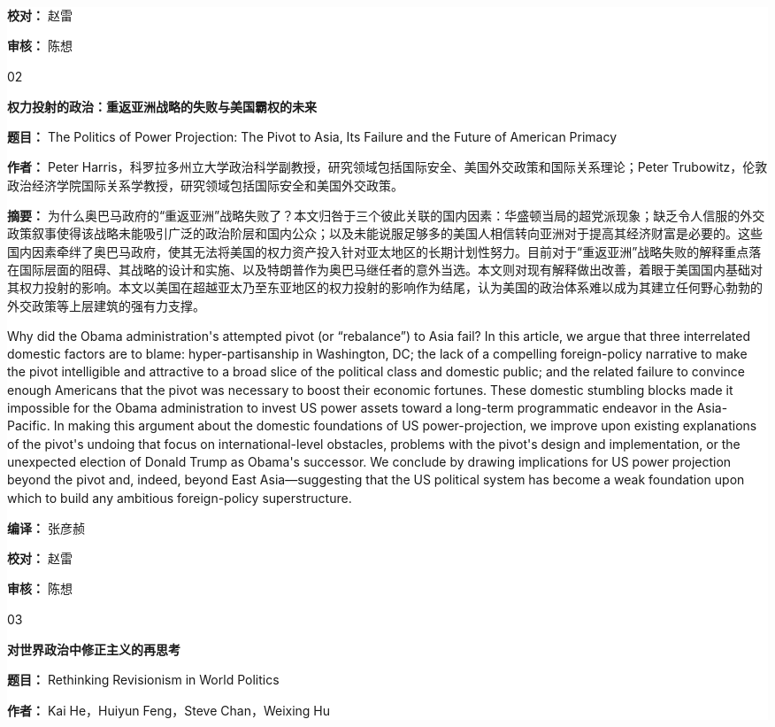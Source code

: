  **校对：** 赵雷

 **审核：** 陈想

  

02

 **权力投射的政治：重返亚洲战略的失败与美国霸权的未来**

  

 **题目：** The Politics of Power Projection: The Pivot to Asia, Its Failure and
the Future of American Primacy

 **作者：** Peter Harris，科罗拉多州立大学政治科学副教授，研究领域包括国际安全、美国外交政策和国际关系理论；Peter
Trubowitz，伦敦政治经济学院国际关系学教授，研究领域包括国际安全和美国外交政策。

 **摘要：**
为什么奥巴马政府的“重返亚洲”战略失败了？本文归咎于三个彼此关联的国内因素：华盛顿当局的超党派现象；缺乏令人信服的外交政策叙事使得该战略未能吸引广泛的政治阶层和国内公众；以及未能说服足够多的美国人相信转向亚洲对于提高其经济财富是必要的。这些国内因素牵绊了奥巴马政府，使其无法将美国的权力资产投入针对亚太地区的长期计划性努力。目前对于“重返亚洲”战略失败的解释重点落在国际层面的阻碍、其战略的设计和实施、以及特朗普作为奥巴马继任者的意外当选。本文则对现有解释做出改善，着眼于美国国内基础对其权力投射的影响。本文以美国在超越亚太乃至东亚地区的权力投射的影响作为结尾，认为美国的政治体系难以成为其建立任何野心勃勃的外交政策等上层建筑的强有力支撑。

  

Why did the Obama administration's attempted pivot (or “rebalance”) to Asia
fail? In this article, we argue that three interrelated domestic factors are
to blame: hyper-partisanship in Washington, DC; the lack of a compelling
foreign-policy narrative to make the pivot intelligible and attractive to a
broad slice of the political class and domestic public; and the related
failure to convince enough Americans that the pivot was necessary to boost
their economic fortunes. These domestic stumbling blocks made it impossible
for the Obama administration to invest US power assets toward a long-term
programmatic endeavor in the Asia-Pacific. In making this argument about the
domestic foundations of US power-projection, we improve upon existing
explanations of the pivot's undoing that focus on international-level
obstacles, problems with the pivot's design and implementation, or the
unexpected election of Donald Trump as Obama's successor. We conclude by
drawing implications for US power projection beyond the pivot and, indeed,
beyond East Asia—suggesting that the US political system has become a weak
foundation upon which to build any ambitious foreign-policy superstructure.

  

 **编译：** 张彦赪

 **校对：** 赵雷

 **审核：** 陈想

  

03

 **对世界政治中修正主义的再思考**

  

 **题目：** Rethinking Revisionism in World Politics

 **作者：** Kai He，Huiyun Feng，Steve Chan，Weixing Hu
